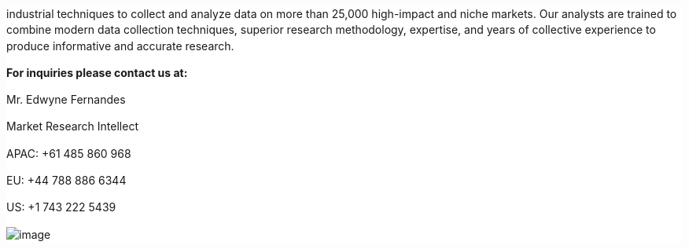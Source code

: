 industrial techniques to collect and analyze data on more than 25,000 high-impact and niche markets. Our analysts are trained to combine modern data collection techniques, superior research methodology, expertise, and years of collective experience to produce informative and accurate research.</span></p><p><strong>For inquiries please contact us at:</strong></p><p>Mr. Edwyne Fernandes</p><p>Market Research Intellect</p><p>APAC: +61 485 860 968</p><p>EU: +44 788 886 6344</p><p>US: +1 743 222 5439</p>
![image](https://github.com/user-attachments/assets/781cfef5-2700-422a-8600-7ba41c2763ef)
